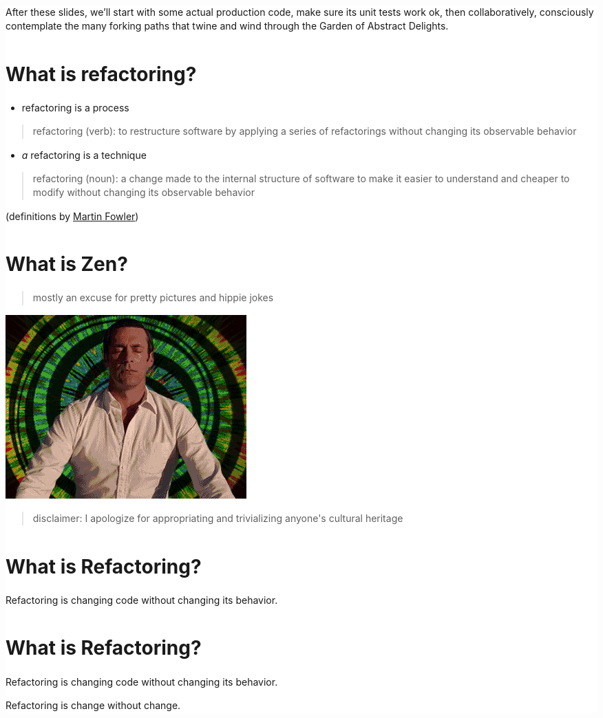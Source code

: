 After these slides, we’ll start with some actual production code, make sure its unit tests work ok, then collaboratively, consciously contemplate the many forking paths that twine and wind through the Garden of Abstract Delights.


# What is refactoring?

* refactoring is a process

> refactoring (verb): to restructure software by applying a series of refactorings without changing its observable behavior

* *a* refactoring is a technique

> refactoring (noun): a change made to the internal structure of software to make it easier to understand and cheaper to modify without changing its observable behavior

(definitions by [Martin Fowler](http://martinfowler.com/))

# What is Zen?

> mostly an excuse for pretty pictures and hippie jokes

![zen](./zen/don-zen.gif)

> disclaimer: I apologize for
> appropriating and trivializing
> anyone's cultural heritage

# What is Refactoring?

Refactoring is changing code without changing its behavior.

# What is Refactoring?

Refactoring is changing code without changing its behavior.

Refactoring is change without change.

